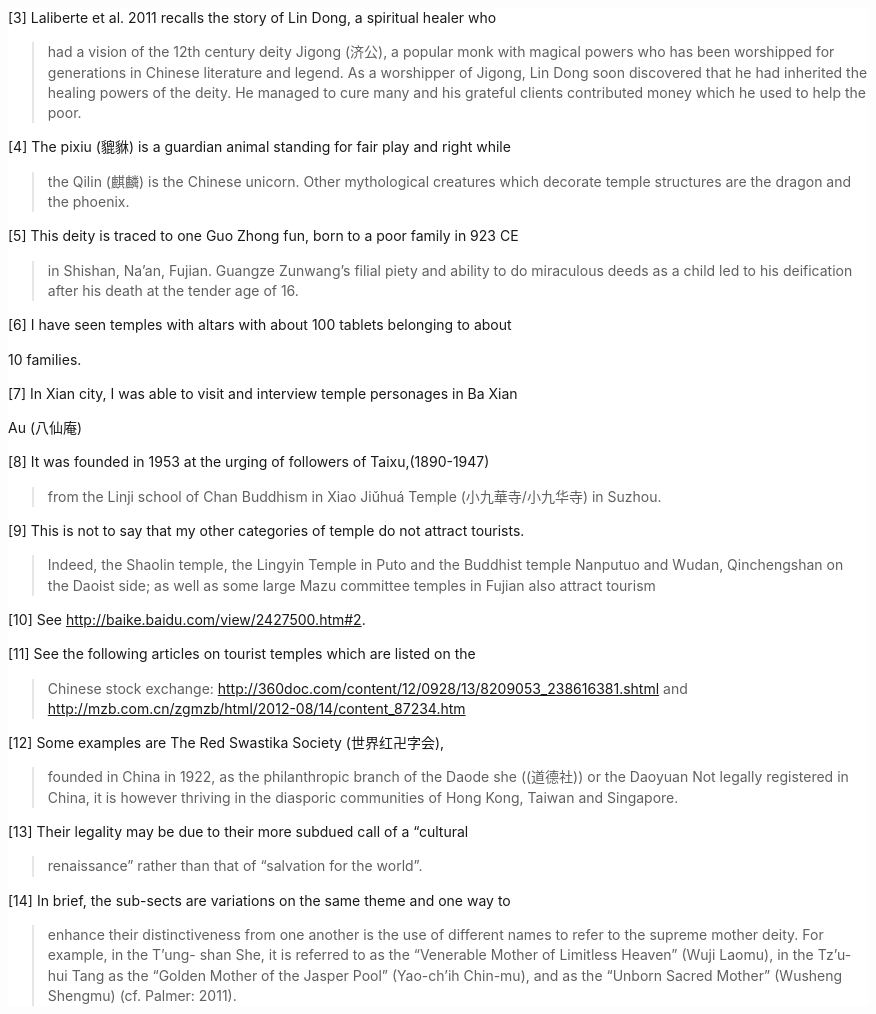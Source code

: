 \[3\] Laliberte et al. 2011 recalls the story of Lin Dong, a spiritual healer who

> had a vision of the 12th century deity Jigong (济公), a popular monk with
> magical powers who has been worshipped for generations in Chinese
> literature and legend. As a worshipper of Jigong, Lin Dong soon
> discovered that he had inherited the healing powers of the deity. He
> managed to cure many and his grateful clients contributed money which he
> used to help the poor.

\[4\] The pixiu (貔貅) is a guardian animal standing for fair play and right while

> the Qilin (麒麟) is the Chinese unicorn. Other mythological creatures
> which decorate temple structures are the dragon and the phoenix.

\[5\] This deity is traced to one Guo Zhong fun, born to a poor family in 923 CE

> in Shishan, Na’an, Fujian. Guangze Zunwang’s filial piety and ability to do
> miraculous deeds as a child led to his deification after his death at the
> tender age of 16.

\[6\] I have seen temples with altars with about 100 tablets belonging to about

10 families.

\[7\] In Xian city, I was able to visit and interview temple personages in Ba Xian

Au (八仙庵)

\[8\] It was founded in 1953 at the urging of followers of Taixu,(1890-1947)

> from the Linji school of Chan Buddhism in Xiao Jiǔhuá Temple
> (小九華寺/小九华寺) in Suzhou.

\[9\] This is not to say that my other categories of temple do not attract tourists.

> Indeed, the Shaolin temple, the Lingyin Temple in Puto and the Buddhist
> temple Nanputuo and Wudan, Qinchengshan on the Daoist side; as well as
> some large Mazu committee temples in Fujian also attract tourism

\[10\] See http://baike.baidu.com/view/2427500.htm#2.

\[11\] See the following articles on tourist temples which are listed on the
> Chinese stock exchange:
> http://360doc.com/content/12/0928/13/8209053_238616381.shtml and
> http://mzb.com.cn/zgmzb/html/2012-08/14/content_87234.htm

\[12\] Some examples are The Red Swastika Society (世界红卍字会),
> founded in China in 1922, as the philanthropic branch of the Daode she
> ((道德社)) or the Daoyuan Not legally registered in China, it is however
> thriving in the diasporic communities of Hong Kong, Taiwan and
> Singapore.

\[13\] Their legality may be due to their more subdued call of a “cultural
> renaissance” rather than that of “salvation for the world”.

\[14\] In brief, the sub-sects are variations on the same theme and one way to
> enhance their distinctiveness from one another is the use of different
> names to refer to the supreme mother deity. For example, in the T’ung-
> shan She, it is referred to as the “Venerable Mother of Limitless Heaven”
> (Wuji Laomu), in the Tz’u-hui Tang as the “Golden Mother of the Jasper
> Pool” (Yao-ch’ih Chin-mu), and as the “Unborn Sacred Mother” (Wusheng
> Shengmu) (cf. Palmer: 2011).
